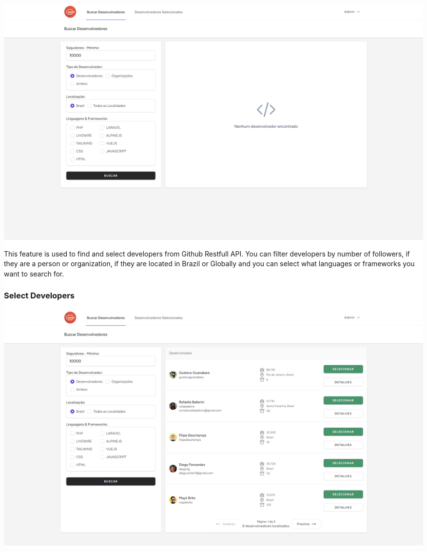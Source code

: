 <img width="1920" alt="Screenshot 2024-05-07 at 10 01 46 PM" src="public/assets/screenshots/find-developers.png">

This feature is used to find and select developers from Github Restfull API. You can filter developers by number of followers, if they are a person or organization, if they are located in Brazil or Globally and you can select what languages or frameworks you want to search for.

### Select Developers

<img width="1920" alt="Screenshot 2024-05-07 at 10 01 46 PM" src="public/assets/screenshots/find-developers-search-result.png">
